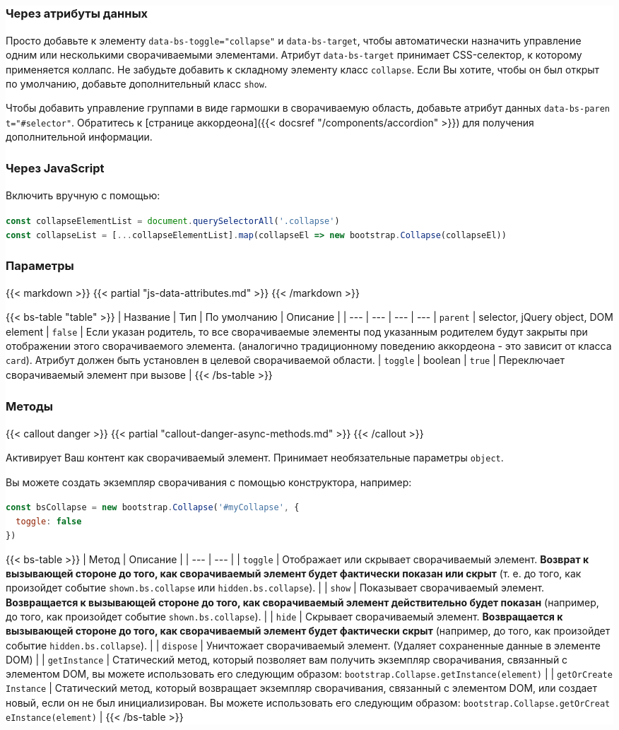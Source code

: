 ### Через атрибуты данных

Просто добавьте к элементу `data-bs-toggle="collapse"` и `data-bs-target`, чтобы автоматически назначить управление одним или несколькими сворачиваемыми элементами. Атрибут `data-bs-target` принимает CSS-селектор, к которому применяется коллапс. Не забудьте добавить к складному элементу класс `collapse`. Если Вы хотите, чтобы он был открыт по умолчанию, добавьте дополнительный класс `show`.

Чтобы добавить управление группами в виде гармошки в сворачиваемую область, добавьте атрибут данных `data-bs-parent="#selector"`. Обратитесь к [странице аккордеона]({{< docsref "/components/accordion" >}}) для получения дополнительной информации.

### Через JavaScript

Включить вручную с помощью:

```js
const collapseElementList = document.querySelectorAll('.collapse')
const collapseList = [...collapseElementList].map(collapseEl => new bootstrap.Collapse(collapseEl))
```

### Параметры

{{< markdown >}}
{{< partial "js-data-attributes.md" >}}
{{< /markdown >}}

{{< bs-table "table" >}}
| Название | Тип | По умолчанию | Описание |
| --- | --- | --- | --- |
`parent` | selector, jQuery object, DOM element | `false` | Если указан родитель, то все сворачиваемые элементы под указанным родителем будут закрыты при отображении этого сворачиваемого элемента. (аналогично традиционному поведению аккордеона - это зависит от класса `card`). Атрибут должен быть установлен в целевой сворачиваемой области. |
`toggle` | boolean | `true` | Переключает сворачиваемый элемент при вызове |
{{< /bs-table >}}

### Методы

{{< callout danger >}}
{{< partial "callout-danger-async-methods.md" >}}
{{< /callout >}}

Активирует Ваш контент как сворачиваемый элемент. Принимает необязательные параметры `object`.

Вы можете создать экземпляр сворачивания с помощью конструктора, например:

```js
const bsCollapse = new bootstrap.Collapse('#myCollapse', {
  toggle: false
})
```

{{< bs-table >}}
| Метод | Описание |
| --- | --- |
| `toggle` | Отображает или скрывает сворачиваемый элемент. **Возврат к вызывающей стороне до того, как сворачиваемый элемент будет фактически показан или скрыт** (т. е. до того, как произойдет событие `shown.bs.collapse` или `hidden.bs.collapse`). |
| `show` | Показывает сворачиваемый элемент. **Возвращается к вызывающей стороне до того, как сворачиваемый элемент действительно будет показан** (например, до того, как произойдет событие `shown.bs.collapse`). |
| `hide` | Скрывает сворачиваемый элемент. **Возвращается к вызывающей стороне до того, как сворачиваемый элемент будет фактически скрыт** (например, до того, как произойдет событие `hidden.bs.collapse`). |
| `dispose` | Уничтожает сворачиваемый элемент. (Удаляет сохраненные данные в элементе DOM) |
| `getInstance` | Статический метод, который позволяет вам получить экземпляр сворачивания, связанный с элементом DOM, вы можете использовать его следующим образом: `bootstrap.Collapse.getInstance(element)` |
| `getOrCreateInstance` | Статический метод, который возвращает экземпляр сворачивания, связанный с элементом DOM, или создает новый, если он не был инициализирован. Вы можете использовать его следующим образом: `bootstrap.Collapse.getOrCreateInstance(element)` |
{{< /bs-table >}}
